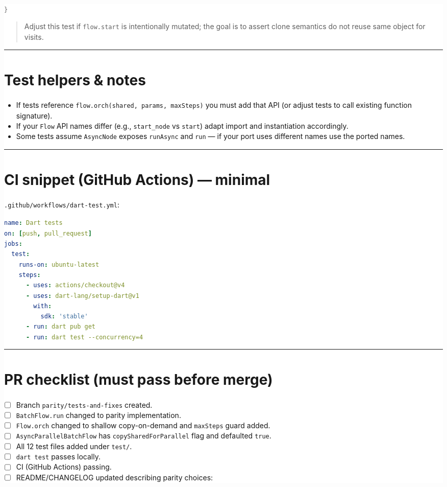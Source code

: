 ```dart
}
```

> Adjust this test if `flow.start` is intentionally mutated; the goal is to assert clone semantics do not reuse same object for visits.

---

# Test helpers & notes

* If tests reference `flow.orch(shared, params, maxSteps)` you must add that API (or adjust tests to call existing function signature).
* If your `Flow` API names differ (e.g., `start_node` vs `start`) adapt import and instantiation accordingly.
* Some tests assume `AsyncNode` exposes `runAsync` and `run` — if your port uses different names use the ported names.

---

# CI snippet (GitHub Actions) — minimal

`.github/workflows/dart-test.yml`:

```yaml
name: Dart tests
on: [push, pull_request]
jobs:
  test:
    runs-on: ubuntu-latest
    steps:
      - uses: actions/checkout@v4
      - uses: dart-lang/setup-dart@v1
        with:
          sdk: 'stable'
      - run: dart pub get
      - run: dart test --concurrency=4
```

---

# PR checklist (must pass before merge)

* [ ] Branch `parity/tests-and-fixes` created.
* [ ] `BatchFlow.run` changed to parity implementation.
* [ ] `Flow.orch` changed to shallow copy-on-demand and `maxSteps` guard added.
* [ ] `AsyncParallelBatchFlow` has `copySharedForParallel` flag and defaulted `true`.
* [ ] All 12 test files added under `test/`.
* [ ] `dart test` passes locally.
* [ ] CI (GitHub Actions) passing.
* [ ] README/CHANGELOG updated describing parity choices:
